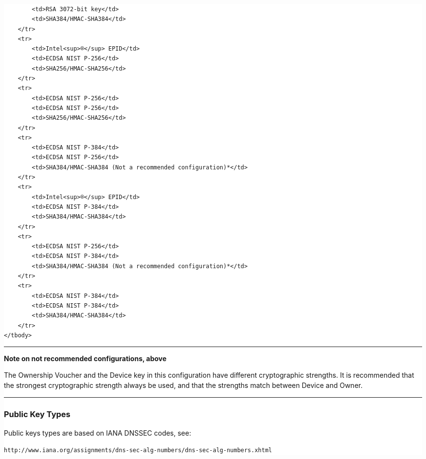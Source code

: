             <td>RSA 3072-bit key</td>
            <td>SHA384/HMAC-SHA384</td>
        </tr>
        <tr>
            <td>Intel<sup>®</sup> EPID</td>
            <td>ECDSA NIST P-256</td>
            <td>SHA256/HMAC-SHA256</td>
        </tr>
        <tr>
            <td>ECDSA NIST P-256</td>
            <td>ECDSA NIST P-256</td>
            <td>SHA256/HMAC-SHA256</td>
        </tr>
        <tr>
            <td>ECDSA NIST P-384</td>
            <td>ECDSA NIST P-256</td>
            <td>SHA384/HMAC-SHA384 (Not a recommended configuration)*</td>
        </tr>
        <tr>
            <td>Intel<sup>®</sup> EPID</td>
            <td>ECDSA NIST P-384</td>
            <td>SHA384/HMAC-SHA384</td>
        </tr>
        <tr>
            <td>ECDSA NIST P-256</td>
            <td>ECDSA NIST P-384</td>
            <td>SHA384/HMAC-SHA384 (Not a recommended configuration)*</td>
        </tr>
        <tr>
            <td>ECDSA NIST P-384</td>
            <td>ECDSA NIST P-384</td>
            <td>SHA384/HMAC-SHA384</td>
        </tr>
    </tbody>
</table>

---
**Note on not recommended configurations, above**

The Ownership Voucher and the Device key in this configuration have
different cryptographic strengths.  It is recommended that the
strongest cryptographic strength always be used, and that the
strengths match between Device and Owner.

---

### Public Key Types

Public keys types are based on IANA DNSSEC codes, see:

```
http://www.iana.org/assignments/dns-sec-alg-numbers/dns-sec-alg-numbers.xhtml
```
